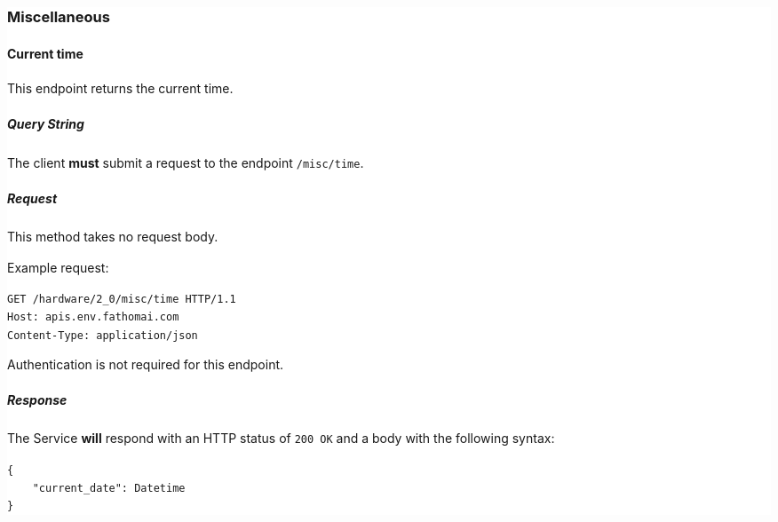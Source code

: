 ### Miscellaneous

#### Current time

This endpoint returns the current time.

##### Query String

The client __must__ submit a request to the endpoint `/misc/time`.

##### Request

This method takes no request body.

Example request:

```
GET /hardware/2_0/misc/time HTTP/1.1
Host: apis.env.fathomai.com
Content-Type: application/json
```

Authentication is not required for this endpoint.

##### Response

The Service __will__ respond with an HTTP status of `200 OK` and a body with the following syntax:

```
{
    "current_date": Datetime
}
```
